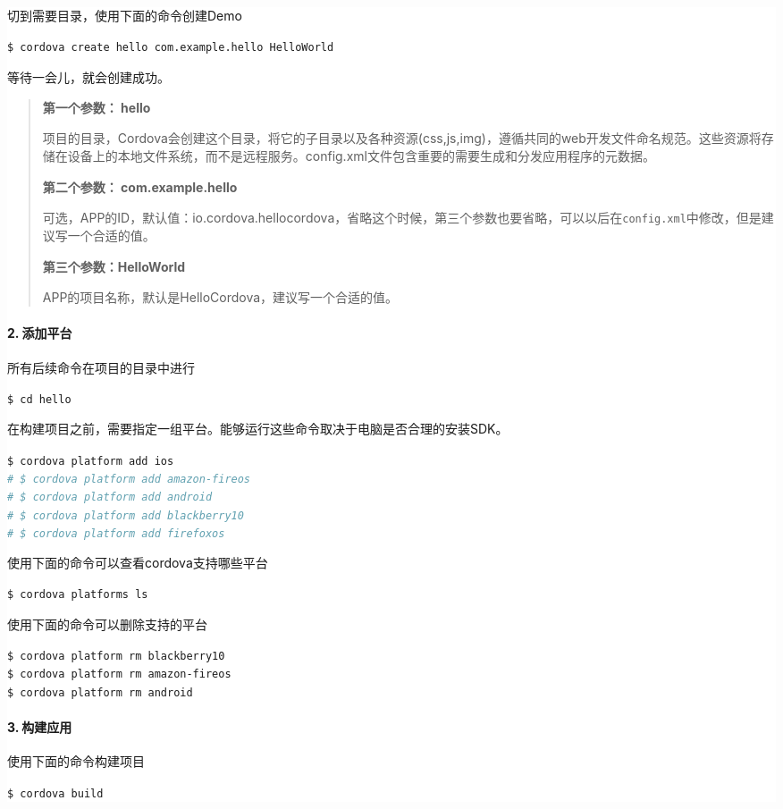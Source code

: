 切到需要目录，使用下面的命令创建Demo

```bash
$ cordova create hello com.example.hello HelloWorld
```

等待一会儿，就会创建成功。

> **第一个参数： hello**
>
>  项目的目录，Cordova会创建这个目录，将它的子目录以及各种资源(css,js,img)，遵循共同的web开发文件命名规范。这些资源将存储在设备上的本地文件系统，而不是远程服务。config.xml文件包含重要的需要生成和分发应用程序的元数据。
>
> **第二个参数： com.example.hello**
>
> 可选，APP的ID，默认值：io.cordova.hellocordova，省略这个时候，第三个参数也要省略，可以以后在`config.xml`中修改，但是建议写一个合适的值。
>
> **第三个参数：HelloWorld**
>
> APP的项目名称，默认是HelloCordova，建议写一个合适的值。

#### 2. 添加平台

所有后续命令在项目的目录中进行

```bash
$ cd hello	
```

在构建项目之前，需要指定一组平台。能够运行这些命令取决于电脑是否合理的安装SDK。

```bash
$ cordova platform add ios	
# $ cordova platform add amazon-fireos
# $ cordova platform add android
# $ cordova platform add blackberry10
# $ cordova platform add firefoxos
```

使用下面的命令可以查看cordova支持哪些平台

```bash
$ cordova platforms ls
```

使用下面的命令可以删除支持的平台

```bash
$ cordova platform rm blackberry10
$ cordova platform rm amazon-fireos
$ cordova platform rm android
```

#### 3. 构建应用

使用下面的命令构建项目

```bash
$ cordova build
```

